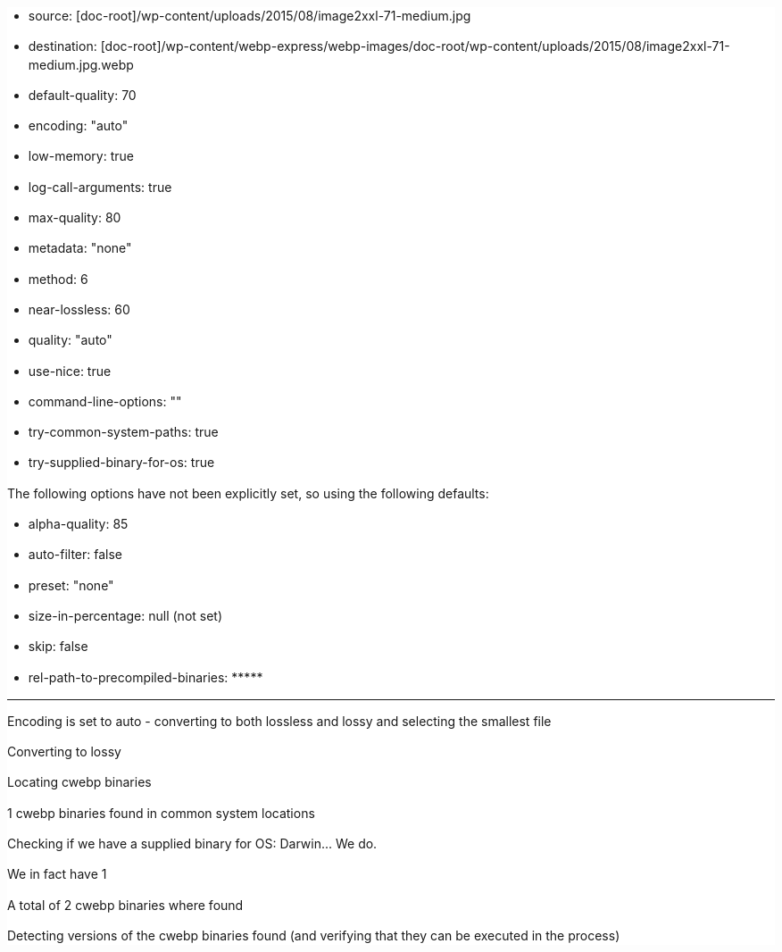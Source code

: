 - source: [doc-root]/wp-content/uploads/2015/08/image2xxl-71-medium.jpg

- destination: [doc-root]/wp-content/webp-express/webp-images/doc-root/wp-content/uploads/2015/08/image2xxl-71-medium.jpg.webp

- default-quality: 70

- encoding: "auto"

- low-memory: true

- log-call-arguments: true

- max-quality: 80

- metadata: "none"

- method: 6

- near-lossless: 60

- quality: "auto"

- use-nice: true

- command-line-options: ""

- try-common-system-paths: true

- try-supplied-binary-for-os: true


The following options have not been explicitly set, so using the following defaults:

- alpha-quality: 85

- auto-filter: false

- preset: "none"

- size-in-percentage: null (not set)

- skip: false

- rel-path-to-precompiled-binaries: *****

------------


Encoding is set to auto - converting to both lossless and lossy and selecting the smallest file


Converting to lossy

Locating cwebp binaries

1 cwebp binaries found in common system locations

Checking if we have a supplied binary for OS: Darwin... We do.

We in fact have 1

A total of 2 cwebp binaries where found

Detecting versions of the cwebp binaries found (and verifying that they can be executed in the process)
